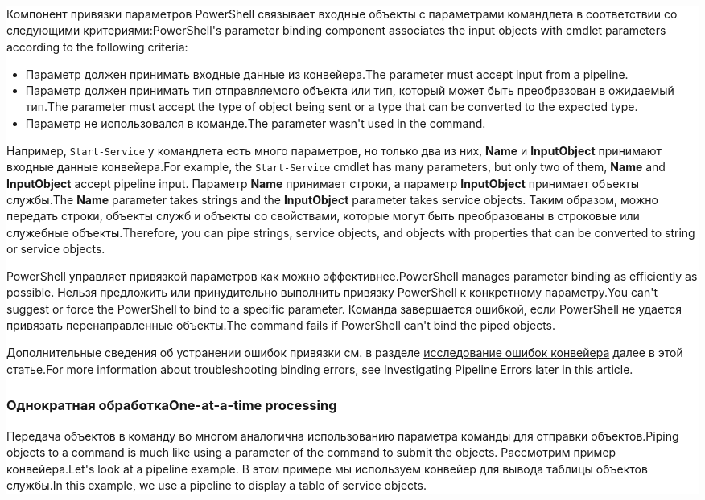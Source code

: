 <span data-ttu-id="da342-162">Компонент привязки параметров PowerShell связывает входные объекты с параметрами командлета в соответствии со следующими критериями:</span><span class="sxs-lookup"><span data-stu-id="da342-162">PowerShell's parameter binding component associates the input objects with cmdlet parameters according to the following criteria:</span></span>

- <span data-ttu-id="da342-163">Параметр должен принимать входные данные из конвейера.</span><span class="sxs-lookup"><span data-stu-id="da342-163">The parameter must accept input from a pipeline.</span></span>
- <span data-ttu-id="da342-164">Параметр должен принимать тип отправляемого объекта или тип, который может быть преобразован в ожидаемый тип.</span><span class="sxs-lookup"><span data-stu-id="da342-164">The parameter must accept the type of object being sent or a type that can be converted to the expected type.</span></span>
- <span data-ttu-id="da342-165">Параметр не использовался в команде.</span><span class="sxs-lookup"><span data-stu-id="da342-165">The parameter wasn't used in the command.</span></span>

<span data-ttu-id="da342-166">Например, `Start-Service` у командлета есть много параметров, но только два из них, **Name** и **InputObject** принимают входные данные конвейера.</span><span class="sxs-lookup"><span data-stu-id="da342-166">For example, the `Start-Service` cmdlet has many parameters, but only two of them, **Name** and **InputObject** accept pipeline input.</span></span> <span data-ttu-id="da342-167">Параметр **Name** принимает строки, а параметр **InputObject** принимает объекты службы.</span><span class="sxs-lookup"><span data-stu-id="da342-167">The **Name** parameter takes strings and the **InputObject** parameter takes service objects.</span></span> <span data-ttu-id="da342-168">Таким образом, можно передать строки, объекты служб и объекты со свойствами, которые могут быть преобразованы в строковые или служебные объекты.</span><span class="sxs-lookup"><span data-stu-id="da342-168">Therefore, you can pipe strings, service objects, and objects with properties that can be converted to string or service objects.</span></span>

<span data-ttu-id="da342-169">PowerShell управляет привязкой параметров как можно эффективнее.</span><span class="sxs-lookup"><span data-stu-id="da342-169">PowerShell manages parameter binding as efficiently as possible.</span></span> <span data-ttu-id="da342-170">Нельзя предложить или принудительно выполнить привязку PowerShell к конкретному параметру.</span><span class="sxs-lookup"><span data-stu-id="da342-170">You can't suggest or force the PowerShell to bind to a specific parameter.</span></span> <span data-ttu-id="da342-171">Команда завершается ошибкой, если PowerShell не удается привязать перенаправленные объекты.</span><span class="sxs-lookup"><span data-stu-id="da342-171">The command fails if PowerShell can't bind the piped objects.</span></span>

<span data-ttu-id="da342-172">Дополнительные сведения об устранении ошибок привязки см. в разделе [исследование ошибок конвейера](#investigating-pipeline-errors) далее в этой статье.</span><span class="sxs-lookup"><span data-stu-id="da342-172">For more information about troubleshooting binding errors, see [Investigating Pipeline Errors](#investigating-pipeline-errors) later in this article.</span></span>

### <a name="one-at-a-time-processing"></a><span data-ttu-id="da342-173">Однократная обработка</span><span class="sxs-lookup"><span data-stu-id="da342-173">One-at-a-time processing</span></span>

<span data-ttu-id="da342-174">Передача объектов в команду во многом аналогична использованию параметра команды для отправки объектов.</span><span class="sxs-lookup"><span data-stu-id="da342-174">Piping objects to a command is much like using a parameter of the command to submit the objects.</span></span> <span data-ttu-id="da342-175">Рассмотрим пример конвейера.</span><span class="sxs-lookup"><span data-stu-id="da342-175">Let's look at a pipeline example.</span></span> <span data-ttu-id="da342-176">В этом примере мы используем конвейер для вывода таблицы объектов службы.</span><span class="sxs-lookup"><span data-stu-id="da342-176">In this example, we use a pipeline to display a table of service objects.</span></span>
